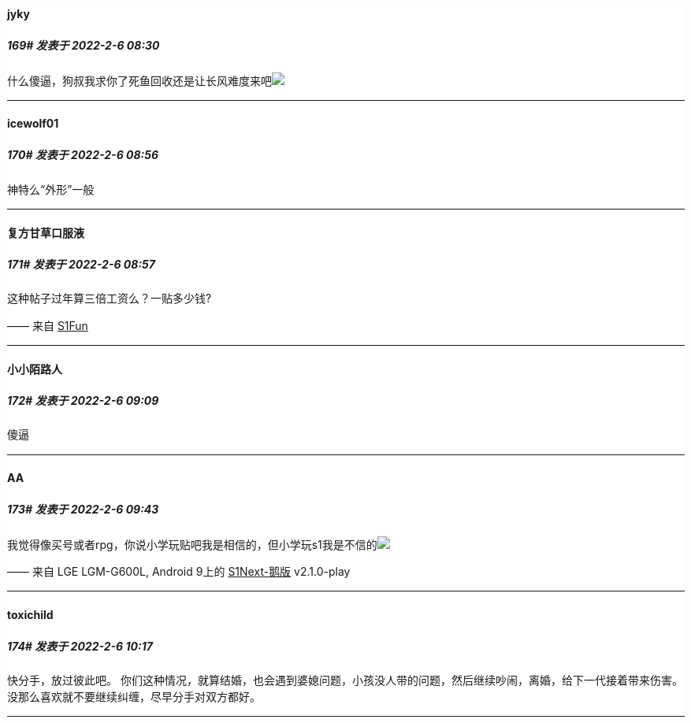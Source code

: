 ####  jyky  
##### 169#       发表于 2022-2-6 08:30

什么傻逼，狗叔我求你了死鱼回收还是让长风难度来吧<img src="https://static.saraba1st.com/image/smiley/face2017/166.png" referrerpolicy="no-referrer">



*****

####  icewolf01  
##### 170#       发表于 2022-2-6 08:56

神特么“外形”一般

*****

####  复方甘草口服液  
##### 171#       发表于 2022-2-6 08:57

这种帖子过年算三倍工资么？一贴多少钱?

—— 来自 [S1Fun](https://s1fun.koalcat.com)

*****

####  小小陌路人  
##### 172#       发表于 2022-2-6 09:09

傻逼



*****

####  ΑΑ  
##### 173#       发表于 2022-2-6 09:43

我觉得像买号或者rpg，你说小学玩贴吧我是相信的，但小学玩s1我是不信的<img src="https://static.saraba1st.com/image/smiley/face2017/037.png" referrerpolicy="no-referrer">

—— 来自 LGE LGM-G600L, Android 9上的 [S1Next-鹅版](https://github.com/ykrank/S1-Next/releases) v2.1.0-play



*****

####  toxichild  
##### 174#       发表于 2022-2-6 10:17

快分手，放过彼此吧。
你们这种情况，就算结婚，也会遇到婆媳问题，小孩没人带的问题，然后继续吵闹，离婚，给下一代接着带来伤害。
没那么喜欢就不要继续纠缠，尽早分手对双方都好。



*****
